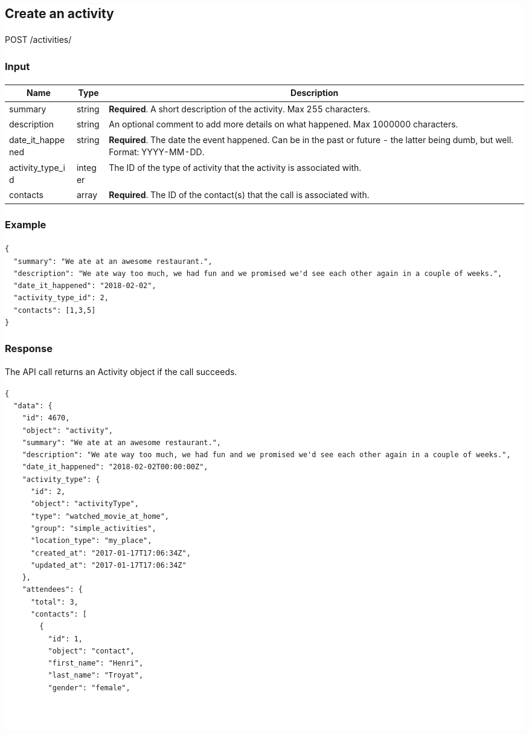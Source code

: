 <a id="markdown-create-an-activity" name="create-an-activity"></a>
## Create an activity

<span class="url">
  POST /activities/
</span>

<a id="markdown-input" name="input"></a>
### Input

| Name | Type | Description |
| ---- | ----------- | ----------- |
| summary | string | <strong>Required</strong>. A short description of the activity. Max 255 characters. |
| description | string | An optional comment to add more details on what happened. Max 1000000 characters. |
| date_it_happened | string | <strong>Required</strong>. The date the event happened. Can be in the past or future - the latter being dumb, but well. Format: YYYY-MM-DD. |
| activity_type_id | integer | The ID of the type of activity that the activity is associated with. |
| contacts | array | <strong>Required</strong>. The ID of the contact(s) that the call is associated with. |

<a id="markdown-example" name="example"></a>
### Example

<pre><code class="json">{
  "summary": "We ate at an awesome restaurant.",
  "description": "We ate way too much, we had fun and we promised we'd see each other again in a couple of weeks.",
  "date_it_happened": "2018-02-02",
  "activity_type_id": 2,
  "contacts": [1,3,5]
}</code></pre>

<a id="markdown-response-3" name="response-3"></a>
### Response

The API call returns an Activity object if the call succeeds.

<pre><code class="json">{
  "data": {
    "id": 4670,
    "object": "activity",
    "summary": "We ate at an awesome restaurant.",
    "description": "We ate way too much, we had fun and we promised we'd see each other again in a couple of weeks.",
    "date_it_happened": "2018-02-02T00:00:00Z",
    "activity_type": {
      "id": 2,
      "object": "activityType",
      "type": "watched_movie_at_home",
      "group": "simple_activities",
      "location_type": "my_place",
      "created_at": "2017-01-17T17:06:34Z",
      "updated_at": "2017-01-17T17:06:34Z"
    },
    "attendees": {
      "total": 3,
      "contacts": [
        {
          "id": 1,
          "object": "contact",
          "first_name": "Henri",
          "last_name": "Troyat",
          "gender": "female",